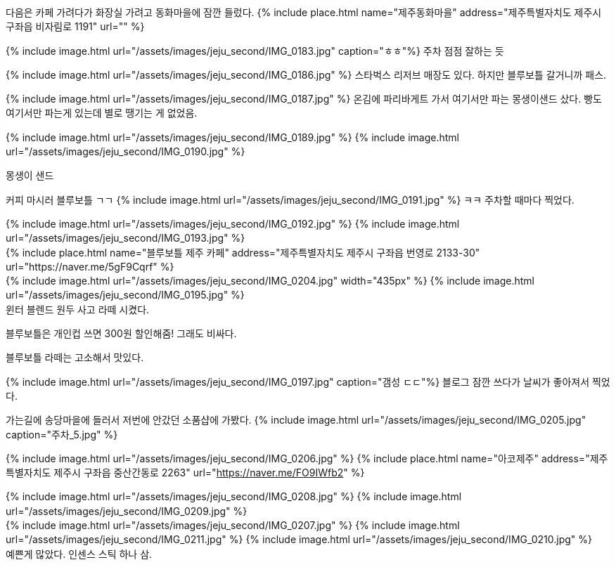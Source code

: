 다음은 카페 가려다가 화장실 가려고 동화마을에 잠깐 들렀다.
{% include place.html name="제주동화마을" address="제주특별자치도 제주시 구좌읍 비자림로 1191" url="" %}

{% include image.html url="/assets/images/jeju_second/IMG_0183.jpg" caption="ㅎㅎ"%}
주차 점점 잘하는 듯

{% include image.html url="/assets/images/jeju_second/IMG_0186.jpg" %}
스타벅스 리저브 매장도 있다. 하지만 블루보틀 갈거니까 패스.

{% include image.html url="/assets/images/jeju_second/IMG_0187.jpg" %}
온김에 파리바게트 가서 여기서만 파는 몽생이샌드 샀다. 빵도 여기서만 파는게 있는데 별로 땡기는 게 없었음.

<div class="image_gallery">
<div class="image-row">
{% include image.html url="/assets/images/jeju_second/IMG_0189.jpg" %}
{% include image.html url="/assets/images/jeju_second/IMG_0190.jpg" %}
</div>
<p class="gallery-caption">몽생이 샌드</p>
</div>

커피 마시러 블루보틀 ㄱㄱ
{% include image.html url="/assets/images/jeju_second/IMG_0191.jpg" %}
ㅋㅋ 주차할 때마다 찍었다.

<div class="image-row">
{% include image.html url="/assets/images/jeju_second/IMG_0192.jpg" %}
{% include image.html url="/assets/images/jeju_second/IMG_0193.jpg" %}
</div>
{% include place.html name="블루보틀 제주 카페" address="제주특별자치도 제주시 구좌읍 번영로 2133-30" url="https://naver.me/5gF9Cqrf" %}

<div class="image-row">
{% include image.html url="/assets/images/jeju_second/IMG_0204.jpg" width="435px" %}
{% include image.html url="/assets/images/jeju_second/IMG_0195.jpg" %}
</div>
윈터 블렌드 원두 사고 라떼 시켰다.

블루보틀은 개인컵 쓰면 300원 할인해줌! 그래도 비싸다.

블루보틀 라떼는 고소해서 맛있다.

{% include image.html url="/assets/images/jeju_second/IMG_0197.jpg" caption="갬성 ㄷㄷ"%}
블로그 잠깐 쓰다가 날씨가 좋아져서 찍었다.

가는길에 송당마을에 들러서 저번에 안갔던 소품샵에 가봤다.
{% include image.html url="/assets/images/jeju_second/IMG_0205.jpg" caption="주차_5.jpg" %}

{% include image.html url="/assets/images/jeju_second/IMG_0206.jpg" %}
{% include place.html name="아코제주" address="제주특별자치도 제주시 구좌읍 중산간동로 2263" url="https://naver.me/FO9IWfb2" %}

<div class="image-row">
{% include image.html url="/assets/images/jeju_second/IMG_0208.jpg" %}
{% include image.html url="/assets/images/jeju_second/IMG_0209.jpg" %}
</div>
<div class="image-row">
{% include image.html url="/assets/images/jeju_second/IMG_0207.jpg" %}
{% include image.html url="/assets/images/jeju_second/IMG_0211.jpg" %}
{% include image.html url="/assets/images/jeju_second/IMG_0210.jpg" %}
</div>
예쁜게 많았다. 인센스 스틱 하나 삼.
